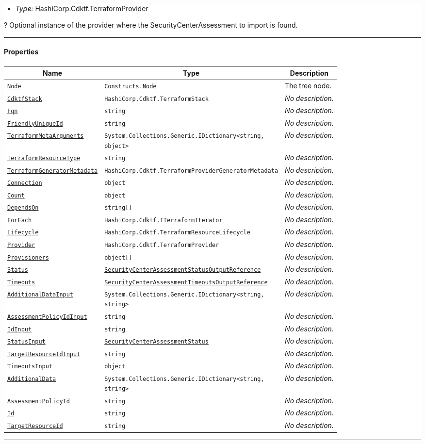 - *Type:* HashiCorp.Cdktf.TerraformProvider

? Optional instance of the provider where the SecurityCenterAssessment to import is found.

---

#### Properties <a name="Properties" id="Properties"></a>

| **Name** | **Type** | **Description** |
| --- | --- | --- |
| <code><a href="#@cdktf/provider-azurerm.securityCenterAssessment.SecurityCenterAssessment.property.node">Node</a></code> | <code>Constructs.Node</code> | The tree node. |
| <code><a href="#@cdktf/provider-azurerm.securityCenterAssessment.SecurityCenterAssessment.property.cdktfStack">CdktfStack</a></code> | <code>HashiCorp.Cdktf.TerraformStack</code> | *No description.* |
| <code><a href="#@cdktf/provider-azurerm.securityCenterAssessment.SecurityCenterAssessment.property.fqn">Fqn</a></code> | <code>string</code> | *No description.* |
| <code><a href="#@cdktf/provider-azurerm.securityCenterAssessment.SecurityCenterAssessment.property.friendlyUniqueId">FriendlyUniqueId</a></code> | <code>string</code> | *No description.* |
| <code><a href="#@cdktf/provider-azurerm.securityCenterAssessment.SecurityCenterAssessment.property.terraformMetaArguments">TerraformMetaArguments</a></code> | <code>System.Collections.Generic.IDictionary<string, object></code> | *No description.* |
| <code><a href="#@cdktf/provider-azurerm.securityCenterAssessment.SecurityCenterAssessment.property.terraformResourceType">TerraformResourceType</a></code> | <code>string</code> | *No description.* |
| <code><a href="#@cdktf/provider-azurerm.securityCenterAssessment.SecurityCenterAssessment.property.terraformGeneratorMetadata">TerraformGeneratorMetadata</a></code> | <code>HashiCorp.Cdktf.TerraformProviderGeneratorMetadata</code> | *No description.* |
| <code><a href="#@cdktf/provider-azurerm.securityCenterAssessment.SecurityCenterAssessment.property.connection">Connection</a></code> | <code>object</code> | *No description.* |
| <code><a href="#@cdktf/provider-azurerm.securityCenterAssessment.SecurityCenterAssessment.property.count">Count</a></code> | <code>object</code> | *No description.* |
| <code><a href="#@cdktf/provider-azurerm.securityCenterAssessment.SecurityCenterAssessment.property.dependsOn">DependsOn</a></code> | <code>string[]</code> | *No description.* |
| <code><a href="#@cdktf/provider-azurerm.securityCenterAssessment.SecurityCenterAssessment.property.forEach">ForEach</a></code> | <code>HashiCorp.Cdktf.ITerraformIterator</code> | *No description.* |
| <code><a href="#@cdktf/provider-azurerm.securityCenterAssessment.SecurityCenterAssessment.property.lifecycle">Lifecycle</a></code> | <code>HashiCorp.Cdktf.TerraformResourceLifecycle</code> | *No description.* |
| <code><a href="#@cdktf/provider-azurerm.securityCenterAssessment.SecurityCenterAssessment.property.provider">Provider</a></code> | <code>HashiCorp.Cdktf.TerraformProvider</code> | *No description.* |
| <code><a href="#@cdktf/provider-azurerm.securityCenterAssessment.SecurityCenterAssessment.property.provisioners">Provisioners</a></code> | <code>object[]</code> | *No description.* |
| <code><a href="#@cdktf/provider-azurerm.securityCenterAssessment.SecurityCenterAssessment.property.status">Status</a></code> | <code><a href="#@cdktf/provider-azurerm.securityCenterAssessment.SecurityCenterAssessmentStatusOutputReference">SecurityCenterAssessmentStatusOutputReference</a></code> | *No description.* |
| <code><a href="#@cdktf/provider-azurerm.securityCenterAssessment.SecurityCenterAssessment.property.timeouts">Timeouts</a></code> | <code><a href="#@cdktf/provider-azurerm.securityCenterAssessment.SecurityCenterAssessmentTimeoutsOutputReference">SecurityCenterAssessmentTimeoutsOutputReference</a></code> | *No description.* |
| <code><a href="#@cdktf/provider-azurerm.securityCenterAssessment.SecurityCenterAssessment.property.additionalDataInput">AdditionalDataInput</a></code> | <code>System.Collections.Generic.IDictionary<string, string></code> | *No description.* |
| <code><a href="#@cdktf/provider-azurerm.securityCenterAssessment.SecurityCenterAssessment.property.assessmentPolicyIdInput">AssessmentPolicyIdInput</a></code> | <code>string</code> | *No description.* |
| <code><a href="#@cdktf/provider-azurerm.securityCenterAssessment.SecurityCenterAssessment.property.idInput">IdInput</a></code> | <code>string</code> | *No description.* |
| <code><a href="#@cdktf/provider-azurerm.securityCenterAssessment.SecurityCenterAssessment.property.statusInput">StatusInput</a></code> | <code><a href="#@cdktf/provider-azurerm.securityCenterAssessment.SecurityCenterAssessmentStatus">SecurityCenterAssessmentStatus</a></code> | *No description.* |
| <code><a href="#@cdktf/provider-azurerm.securityCenterAssessment.SecurityCenterAssessment.property.targetResourceIdInput">TargetResourceIdInput</a></code> | <code>string</code> | *No description.* |
| <code><a href="#@cdktf/provider-azurerm.securityCenterAssessment.SecurityCenterAssessment.property.timeoutsInput">TimeoutsInput</a></code> | <code>object</code> | *No description.* |
| <code><a href="#@cdktf/provider-azurerm.securityCenterAssessment.SecurityCenterAssessment.property.additionalData">AdditionalData</a></code> | <code>System.Collections.Generic.IDictionary<string, string></code> | *No description.* |
| <code><a href="#@cdktf/provider-azurerm.securityCenterAssessment.SecurityCenterAssessment.property.assessmentPolicyId">AssessmentPolicyId</a></code> | <code>string</code> | *No description.* |
| <code><a href="#@cdktf/provider-azurerm.securityCenterAssessment.SecurityCenterAssessment.property.id">Id</a></code> | <code>string</code> | *No description.* |
| <code><a href="#@cdktf/provider-azurerm.securityCenterAssessment.SecurityCenterAssessment.property.targetResourceId">TargetResourceId</a></code> | <code>string</code> | *No description.* |

---